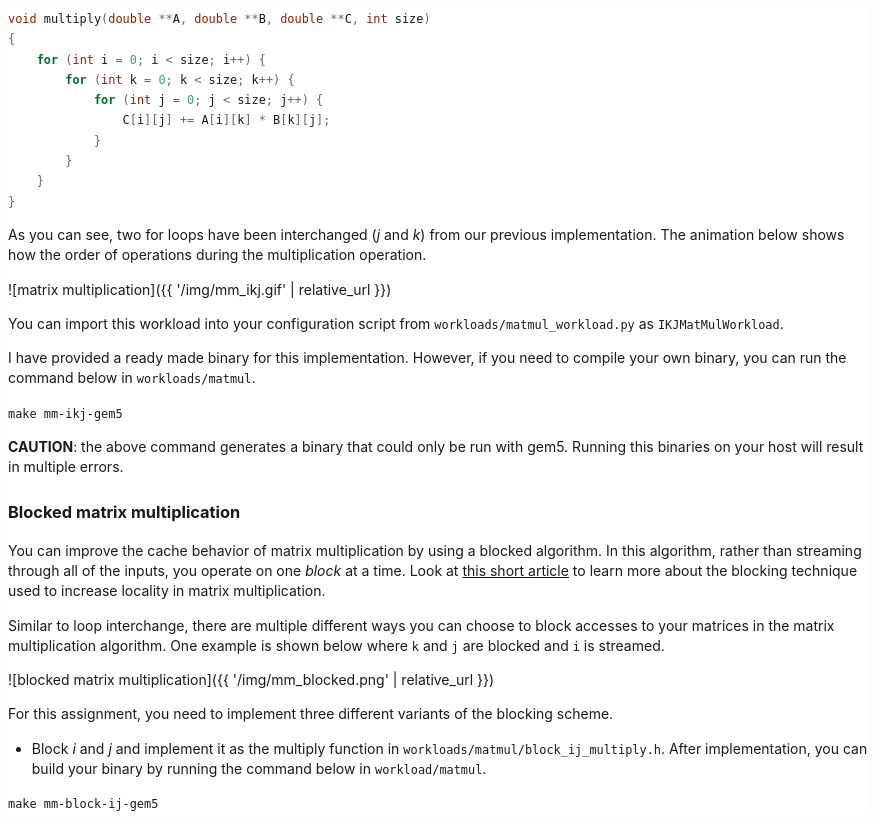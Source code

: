 ```cpp
void multiply(double **A, double **B, double **C, int size)
{
    for (int i = 0; i < size; i++) {
        for (int k = 0; k < size; k++) {
            for (int j = 0; j < size; j++) {
                C[i][j] += A[i][k] * B[k][j];
            }
        }
    }
}
```

As you can see, two for loops have been interchanged (*j* and *k*) from our previous implementation.
The animation below shows how the order of operations during the multiplication operation.

![matrix multiplication]({{ '/img/mm_ikj.gif' | relative_url }})

You can import this workload into your configuration script from `workloads/matmul_workload.py` as `IKJMatMulWorkload`.

I have provided a ready made binary for this implementation.
However, if you need to compile your own binary, you can run the command below in `workloads/matmul`.

```shell
make mm-ikj-gem5
```

**CAUTION**: the above command generates a binary that could only be run with gem5.
Running this binaries on your host will result in multiple errors.

### Blocked matrix multiplication

You can improve the cache behavior of matrix multiplication by using a blocked algorithm.
In this algorithm, rather than streaming through all of the inputs, you operate on one *block* at a time.
Look at [this short article](https://csapp.cs.cmu.edu/public/waside/waside-blocking.pdf) to learn more about the blocking technique used to increase locality in matrix multiplication.

Similar to loop interchange, there are multiple different ways you can choose to block accesses to your matrices in the matrix multiplication algorithm.
One example is shown below where `k` and `j` are blocked and `i` is streamed.

![blocked matrix multiplication]({{ '/img/mm_blocked.png' | relative_url }})

For this assignment, you need to implement three different variants of the blocking scheme.

- Block *i* and *j* and implement it as the multiply function in `workloads/matmul/block_ij_multiply.h`.
After implementation, you can build your binary by running the command below in `workload/matmul`.

```shell
make mm-block-ij-gem5
```
